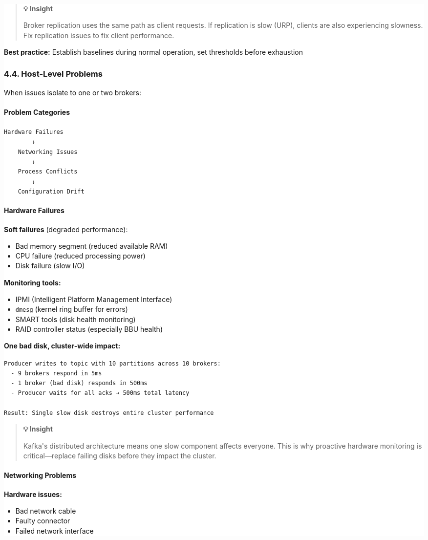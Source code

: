 > **💡 Insight**
>
> Broker replication uses the same path as client requests. If replication is slow (URP), clients are also experiencing slowness. Fix replication issues to fix client performance.

**Best practice:** Establish baselines during normal operation, set thresholds before exhaustion

### 4.4. Host-Level Problems

When issues isolate to one or two brokers:

#### Problem Categories

```
Hardware Failures
        ↓
    Networking Issues
        ↓
    Process Conflicts
        ↓
    Configuration Drift
```

#### Hardware Failures

**Soft failures** (degraded performance):
- Bad memory segment (reduced available RAM)
- CPU failure (reduced processing power)
- Disk failure (slow I/O)

**Monitoring tools:**
- IPMI (Intelligent Platform Management Interface)
- `dmesg` (kernel ring buffer for errors)
- SMART tools (disk health monitoring)
- RAID controller status (especially BBU health)

**One bad disk, cluster-wide impact:**
```
Producer writes to topic with 10 partitions across 10 brokers:
  - 9 brokers respond in 5ms
  - 1 broker (bad disk) responds in 500ms
  - Producer waits for all acks → 500ms total latency

Result: Single slow disk destroys entire cluster performance
```

> **💡 Insight**
>
> Kafka's distributed architecture means one slow component affects everyone. This is why proactive hardware monitoring is critical—replace failing disks before they impact the cluster.

#### Networking Problems

**Hardware issues:**
- Bad network cable
- Faulty connector
- Failed network interface
